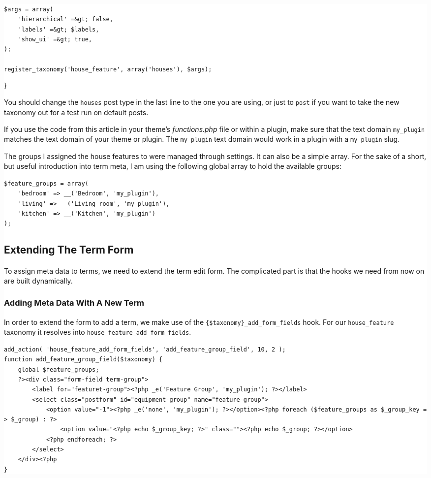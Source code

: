     $args = array(
        'hierarchical' =&gt; false,
        'labels' =&gt; $labels,
        'show_ui' =&gt; true,
    );

    register_taxonomy('house_feature', array('houses'), $args);
}</code></pre>

You should change the <code>houses</code> post type in the last line to the one you are using, or just to <code>post</code> if you want to take the new taxonomy out for a test run on default posts.

If you use the code from this article in your theme’s <i>functions.php</i> file or within a plugin, make sure that the text domain <code>my_plugin</code> matches the text domain of your theme or plugin. The <code>my_plugin</code> text domain would work in a plugin with a <code>my_plugin</code> slug.

The groups I assigned the house features to were managed through settings. It can also be a simple array. For the sake of a short, but useful introduction into term meta, I am using the following global array to hold the available groups:

<pre><code class="language-php">$feature_groups = array(
    'bedroom' =&gt; __('Bedroom', 'my_plugin'),
    'living' =&gt; __('Living room', 'my_plugin'),
    'kitchen' =&gt; __('Kitchen', 'my_plugin')
);</code></pre>

## Extending The Term Form

To assign meta data to terms, we need to extend the term edit form. The complicated part is that the hooks we need from now on are built dynamically.</p>

### Adding Meta Data With A New Term

In order to extend the form to add a term, we make use of the <code>{$taxonomy}_add_form_fields</code> hook. For our <code>house_feature</code> taxonomy it resolves into <code>house_feature_add_form_fields</code>.</p>

<pre><code class="language-php">add_action( 'house_feature_add_form_fields', 'add_feature_group_field', 10, 2 );
function add_feature_group_field($taxonomy) {
    global $feature_groups;
    ?&gt;&lt;div class="form-field term-group"&gt;
        &lt;label for="featuret-group"&gt;&lt;?php _e('Feature Group', 'my_plugin'); ?&gt;&lt;/label&gt;
        &lt;select class="postform" id="equipment-group" name="feature-group"&gt;
            &lt;option value="-1"&gt;&lt;?php _e('none', 'my_plugin'); ?&gt;&lt;/option&gt;&lt;?php foreach ($feature_groups as $_group_key =&gt; $_group) : ?&gt;
                &lt;option value="&lt;?php echo $_group_key; ?&gt;" class=""&gt;&lt;?php echo $_group; ?&gt;&lt;/option&gt;
            &lt;?php endforeach; ?&gt;
        &lt;/select&gt;
    &lt;/div&gt;&lt;?php
}</code></pre>
